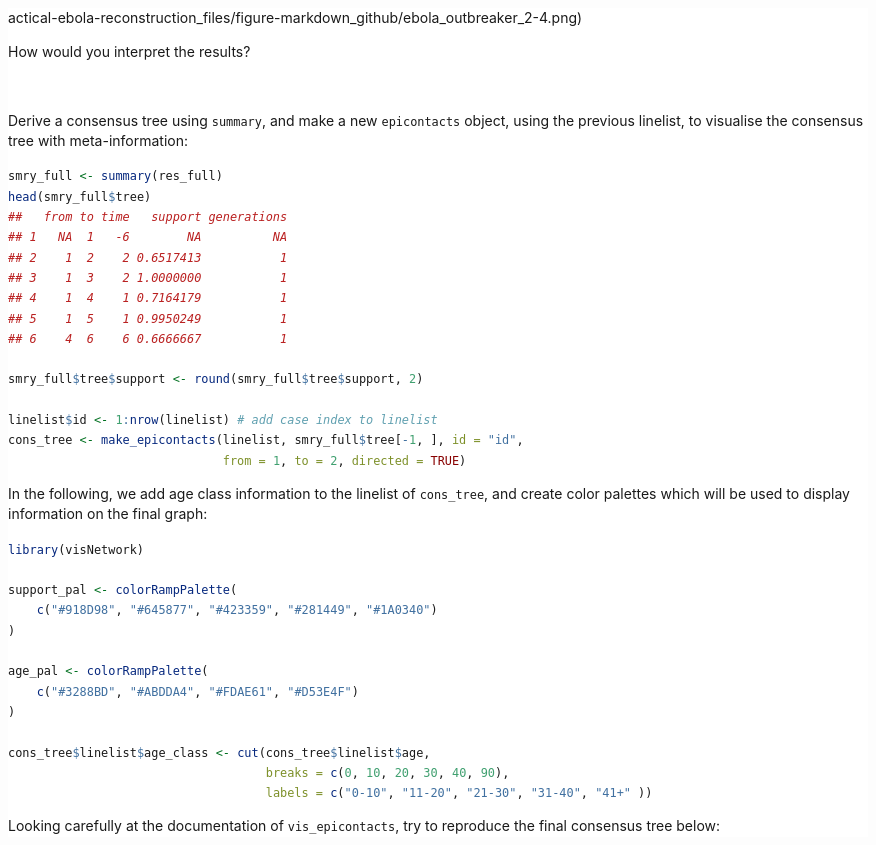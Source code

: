 actical-ebola-reconstruction_files/figure-markdown_github/ebola_outbreaker_2-4.png)<iframe src="widgets/ebola_outbreaker_2.html" width="100%" height="500px"></iframe>

<font class="question">How would you interpret the results?</font>

<br>

Derive a consensus tree using `summary`, and make a new `epicontacts` object, using the previous linelist, to visualise the consensus tree with meta-information:

``` r
smry_full <- summary(res_full)
head(smry_full$tree)
##   from to time   support generations
## 1   NA  1   -6        NA          NA
## 2    1  2    2 0.6517413           1
## 3    1  3    2 1.0000000           1
## 4    1  4    1 0.7164179           1
## 5    1  5    1 0.9950249           1
## 6    4  6    6 0.6666667           1

smry_full$tree$support <- round(smry_full$tree$support, 2)

linelist$id <- 1:nrow(linelist) # add case index to linelist
cons_tree <- make_epicontacts(linelist, smry_full$tree[-1, ], id = "id",
                              from = 1, to = 2, directed = TRUE)
```

In the following, we add age class information to the linelist of `cons_tree`, and create color palettes which will be used to display information on the final graph:

``` r
library(visNetwork)

support_pal <- colorRampPalette(
    c("#918D98", "#645877", "#423359", "#281449", "#1A0340")
)

age_pal <- colorRampPalette(
    c("#3288BD", "#ABDDA4", "#FDAE61", "#D53E4F")
)

cons_tree$linelist$age_class <- cut(cons_tree$linelist$age,
                                    breaks = c(0, 10, 20, 30, 40, 90),
                                    labels = c("0-10", "11-20", "21-30", "31-40", "41+" ))
```

Looking carefully at the documentation of `vis_epicontacts`, try to reproduce the final consensus tree below:


